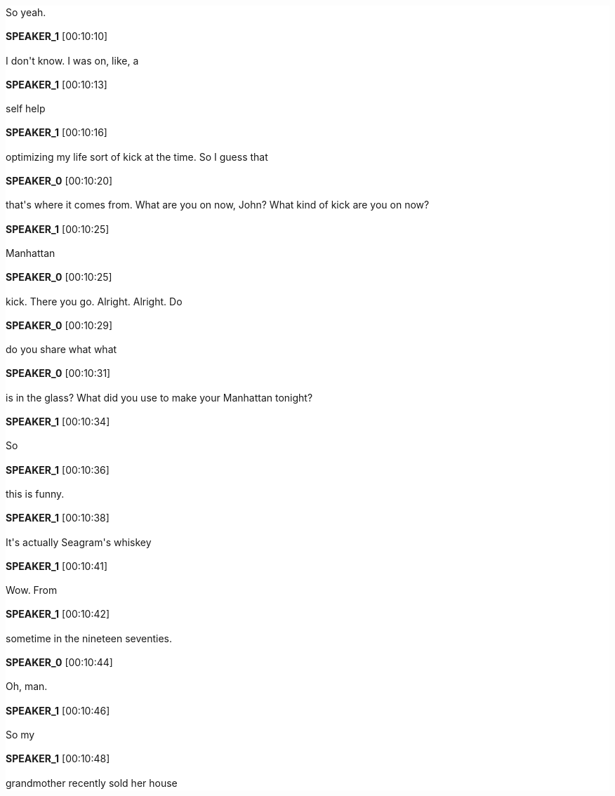 So yeah.

**SPEAKER_1** [00:10:10]

I don't know. I was on, like, a

**SPEAKER_1** [00:10:13]

self help

**SPEAKER_1** [00:10:16]

optimizing my life sort of kick at the time. So I guess that

**SPEAKER_0** [00:10:20]

that's where it comes from. What are you on now, John? What kind of kick are you on now?

**SPEAKER_1** [00:10:25]

Manhattan

**SPEAKER_0** [00:10:25]

kick. There you go. Alright. Alright. Do

**SPEAKER_0** [00:10:29]

do you share what what

**SPEAKER_0** [00:10:31]

is in the glass? What did you use to make your Manhattan tonight?

**SPEAKER_1** [00:10:34]

So

**SPEAKER_1** [00:10:36]

this is funny.

**SPEAKER_1** [00:10:38]

It's actually Seagram's whiskey

**SPEAKER_1** [00:10:41]

Wow. From

**SPEAKER_1** [00:10:42]

sometime in the nineteen seventies.

**SPEAKER_0** [00:10:44]

Oh, man.

**SPEAKER_1** [00:10:46]

So my

**SPEAKER_1** [00:10:48]

grandmother recently sold her house
